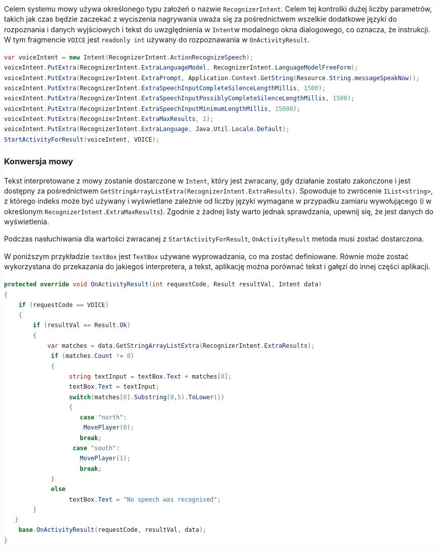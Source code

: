 Celem systemu mowy używa określonego typu założeń o nazwie `RecognizerIntent`. Celem tej kontrolki dużej liczby parametrów, takich jak czas będzie zaczekać z wyciszenia nagrywania uważa się za pośrednictwem wszelkie dodatkowe języki do rozpoznania i danych wyjściowych i tekst do uwzględnienia w `Intent`w modalnego okna dialogowego, co oznacza, że instrukcji. W tym fragmencie `VOICE` jest `readonly int` używany do rozpoznawania w `OnActivityResult`.

```csharp
var voiceIntent = new Intent(RecognizerIntent.ActionRecognizeSpeech);
voiceIntent.PutExtra(RecognizerIntent.ExtraLanguageModel, RecognizerIntent.LanguageModelFreeForm);
voiceIntent.PutExtra(RecognizerIntent.ExtraPrompt, Application.Context.GetString(Resource.String.messageSpeakNow));
voiceIntent.PutExtra(RecognizerIntent.ExtraSpeechInputCompleteSilenceLengthMillis, 1500);
voiceIntent.PutExtra(RecognizerIntent.ExtraSpeechInputPossiblyCompleteSilenceLengthMillis, 1500);
voiceIntent.PutExtra(RecognizerIntent.ExtraSpeechInputMinimumLengthMillis, 15000);
voiceIntent.PutExtra(RecognizerIntent.ExtraMaxResults, 1);
voiceIntent.PutExtra(RecognizerIntent.ExtraLanguage, Java.Util.Locale.Default);
StartActivityForResult(voiceIntent, VOICE);
```

### <a name="conversion-of-the-speech"></a>Konwersja mowy

Tekst interpretowane z mowy zostanie dostarczone w `Intent`, który jest zwracany, gdy działanie zostało zakończone i jest dostępny za pośrednictwem `GetStringArrayListExtra(RecognizerIntent.ExtraResults)`. Spowoduje to zwrócenie `IList<string>`, z którego indeks może być używany i wyświetlane zależnie od liczby języki wymagane w przypadku zamiaru wywołującego (i w określonym `RecognizerIntent.ExtraMaxResults`). Zgodnie z żadnej listy warto jednak sprawdzania, upewnij się, że jest danych do wyświetlenia.

Podczas nasłuchiwania dla wartości zwracanej z `StartActivityForResult`, `OnActivityResult` metoda musi zostać dostarczona.

W poniższym przykładzie `textBox` jest `TextBox` używane wyprowadzania, co ma zostać definiowane. Równie może zostać wykorzystana do przekazania do jakiegoś interpretera, a tekst, aplikację można porównać tekst i gałęzi do innej części aplikacji.

```csharp
protected override void OnActivityResult(int requestCode, Result resultVal, Intent data)
{
    if (requestCode == VOICE)
    {
        if (resultVal == Result.Ok)
        {
            var matches = data.GetStringArrayListExtra(RecognizerIntent.ExtraResults);
             if (matches.Count != 0)
             {
                  string textInput = textBox.Text + matches[0];
                  textBox.Text = textInput;
                  switch(matches[0].Substring(0,5).ToLower())
                  {
                     case "north":
                      MovePlayer(0);
                     break;
                   case "south":
                     MovePlayer(1);
                     break;
             }
             else
                  textBox.Text = "No speech was recognised";
        }
   }
    base.OnActivityResult(requestCode, resultVal, data);
}
```
